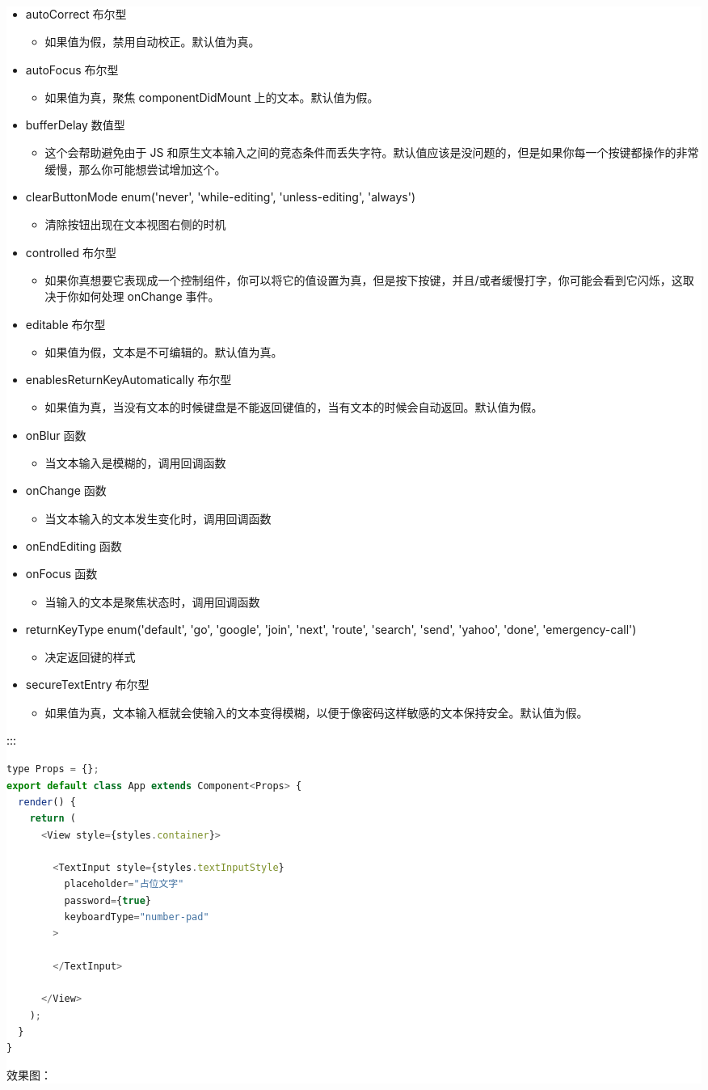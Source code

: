 - autoCorrect 布尔型

   - 如果值为假，禁用自动校正。默认值为真。

- autoFocus 布尔型

   - 如果值为真，聚焦 componentDidMount 上的文本。默认值为假。

- bufferDelay 数值型

   - 这个会帮助避免由于 JS 和原生文本输入之间的竞态条件而丢失字符。默认值应该是没问题的，但是如果你每一个按键都操作的非常缓慢，那么你可能想尝试增加这个。

- clearButtonMode enum('never', 'while-editing', 'unless-editing', 'always')

   - 清除按钮出现在文本视图右侧的时机

- controlled 布尔型

   - 如果你真想要它表现成一个控制组件，你可以将它的值设置为真，但是按下按键，并且/或者缓慢打字，你可能会看到它闪烁，这取决于你如何处理 onChange 事件。

- editable 布尔型

   - 如果值为假，文本是不可编辑的。默认值为真。

- enablesReturnKeyAutomatically 布尔型

   - 如果值为真，当没有文本的时候键盘是不能返回键值的，当有文本的时候会自动返回。默认值为假。

- onBlur 函数

   - 当文本输入是模糊的，调用回调函数

- onChange 函数

   - 当文本输入的文本发生变化时，调用回调函数

- onEndEditing 函数

- onFocus 函数

   - 当输入的文本是聚焦状态时，调用回调函数

- returnKeyType enum('default', 'go', 'google', 'join', 'next', 'route', 'search', 'send', 'yahoo', 'done', 'emergency-call')

   - 决定返回键的样式

- secureTextEntry 布尔型

   - 如果值为真，文本输入框就会使输入的文本变得模糊，以便于像密码这样敏感的文本保持安全。默认值为假。

:::


``` js
type Props = {};
export default class App extends Component<Props> {
  render() {
    return (
      <View style={styles.container}>

        <TextInput style={styles.textInputStyle}
          placeholder="占位文字"
          password={true}
          keyboardType="number-pad"
        >
          
        </TextInput>

      </View>
    );
  }
}
```
效果图：